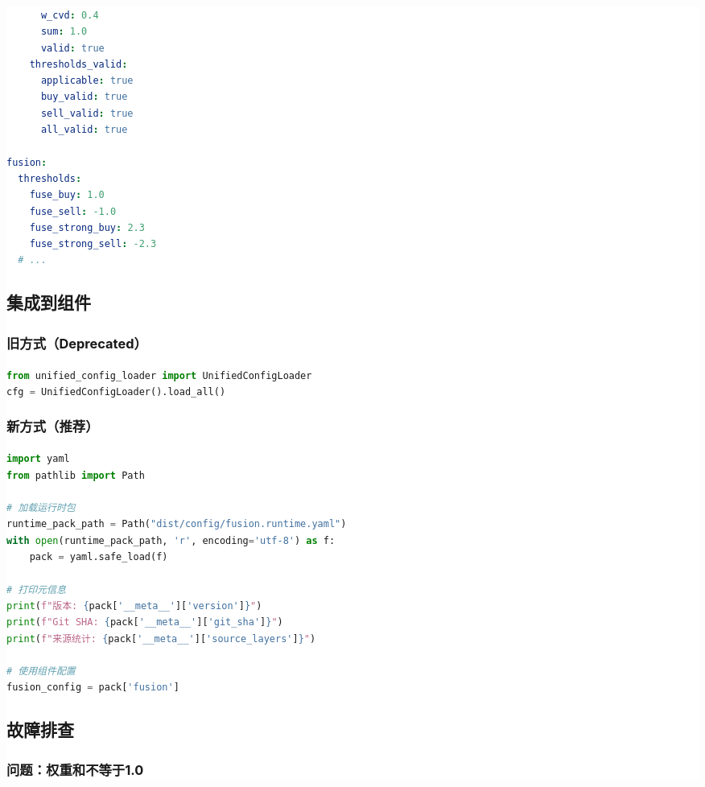 ```yaml
      w_cvd: 0.4
      sum: 1.0
      valid: true
    thresholds_valid:
      applicable: true
      buy_valid: true
      sell_valid: true
      all_valid: true

fusion:
  thresholds:
    fuse_buy: 1.0
    fuse_sell: -1.0
    fuse_strong_buy: 2.3
    fuse_strong_sell: -2.3
  # ...
```

## 集成到组件

### 旧方式（Deprecated）

```python
from unified_config_loader import UnifiedConfigLoader
cfg = UnifiedConfigLoader().load_all()
```

### 新方式（推荐）

```python
import yaml
from pathlib import Path

# 加载运行时包
runtime_pack_path = Path("dist/config/fusion.runtime.yaml")
with open(runtime_pack_path, 'r', encoding='utf-8') as f:
    pack = yaml.safe_load(f)

# 打印元信息
print(f"版本: {pack['__meta__']['version']}")
print(f"Git SHA: {pack['__meta__']['git_sha']}")
print(f"来源统计: {pack['__meta__']['source_layers']}")

# 使用组件配置
fusion_config = pack['fusion']
```

## 故障排查

### 问题：权重和不等于1.0
